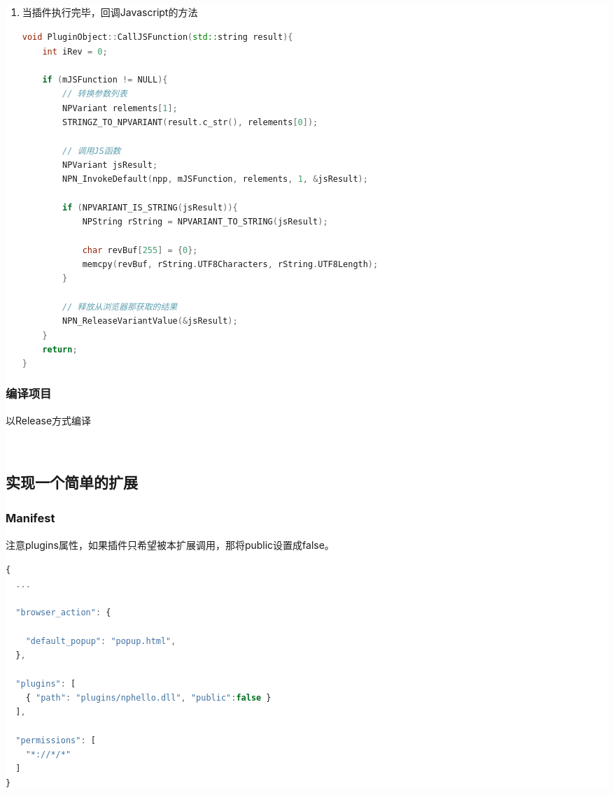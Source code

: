 1. 当插件执行完毕，回调Javascript的方法

	```cpp
	void PluginObject::CallJSFunction(std::string result){
		int iRev = 0;
	
		if (mJSFunction != NULL){
			// 转换参数列表
			NPVariant relements[1];
	    	STRINGZ_TO_NPVARIANT(result.c_str(), relements[0]);
	
			// 调用JS函数
		    NPVariant jsResult; 
			NPN_InvokeDefault(npp, mJSFunction, relements, 1, &jsResult);
	
			if (NPVARIANT_IS_STRING(jsResult)){
				NPString rString = NPVARIANT_TO_STRING(jsResult);
	
				char revBuf[255] = {0};
				memcpy(revBuf, rString.UTF8Characters, rString.UTF8Length);
			}
	
			// 释放从浏览器那获取的结果
			NPN_ReleaseVariantValue(&jsResult);
		}
	  	return;
	}
	```

### 编译项目
以Release方式编译

&nbsp;
&nbsp;
&nbsp;


## 实现一个简单的扩展

### Manifest
注意plugins属性，如果插件只希望被本扩展调用，那将public设置成false。

```javascript
{
  ...
  
  "browser_action": {

    "default_popup": "popup.html",     
  },
  
  "plugins": [
    { "path": "plugins/nphello.dll", "public":false }
  ],
  
  "permissions": [
    "*://*/*"
  ]
}
```
